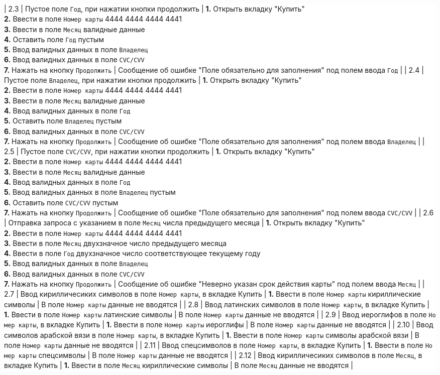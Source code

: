 | 2.3  | Пустое поле `Год`, при нажатии кнопки продолжить                                          | **1.** Открыть вкладку "Купить"<br/>**2.** Ввести в поле `Номер карты` 4444 4444 4444 4441 <br/> **3.** Ввести в поле `Месяц` валидные данные<br/>**4.** Оставить поле `Год` пустым<br/>**5.** Ввод валидных данных в поле `Владелец`<br/>**6.** Ввод валидных данных в поле `CVC/CVV`<br/>**7.** Нажать на кнопку `Продолжить`                                                               | Сообщение об ошибке "Поле обязательно для заполнения" под полем ввода `Год`                     |
| 2.4  | Пустое поле `Владелец`, при нажатии кнопки продолжить                                     | **1.** Открыть вкладку "Купить"<br/>**2.** Ввести в поле `Номер карты` 4444 4444 4444 4441 <br/> **3.** Ввести в поле `Месяц` валидные данные<br/>**4.** Ввод валидных данных в поле `Год`<br/>**5.** Оставить поле `Владелец` пустым <br/>**6.** Ввод валидных данных в поле `CVC/CVV`<br/>**7.** Нажать на кнопку `Продолжить`                                                              | Сообщение об ошибке "Поле обязательно для заполнения" под полем ввода `Владелец`                |
| 2.5  | Пустое поле `CVC/CVV`, при нажатии кнопки продолжить                                      | **1.** Открыть вкладку "Купить"<br/>**2.** Ввести в поле `Номер карты` 4444 4444 4444 4441 <br/> **3.** Ввести в поле `Месяц` валидные данные<br/>**4.** Ввод валидных данных в поле `Год`<br/>**5.** Ввод валидных данных в поле `Владелец` пустым <br/>**6.** Оставить поле `CVC/CVV` пустым <br/>**7.** Нажать на кнопку `Продолжить`                                                      | Сообщение об ошибке "Поле обязательно для заполнения" под полем ввода `CVC/CVV`                 |
| 2.6  | Отправка запроса с указанием в поле `Месяц` числа предыдущего месяца                      | **1.** Открыть вкладку "Купить"<br/>**2.** Ввести в поле `Номер карты` 4444 4444 4444 4441 <br/> **3.** Ввести в поле `Месяц` двухзначное число предыдущего месяца<br/>**4.** Ввести в поле `Год` двухзначное число соответствующее текущему году<br/>**5.** Ввод валидных данных в поле `Владелец`<br/>**6.** Ввод валидных данных в поле `CVC/CVV`<br/>**7.** Нажать на кнопку `Продолжить` | Сообщение об ошибке "Неверно указан срок действия карты" под полем ввода `Месяц`                |
| 2.7  | Ввод кирилличесиких символов в поле `Номер карты`, в вкладке Купить                       | **1.** Ввести в поле `Номер карты` кириллические символы                                                                                                                                                                                                                                                                                                                                      | В поле `Номер карты` данные не вводятся                                                         |
| 2.8  | Ввод латинских символов в поле `Номер карты`, в вкладке Купить                            | **1.** Ввести в поле `Номер карты` латинские символы                                                                                                                                                                                                                                                                                                                                          | В поле `Номер карты` данные не вводятся                                                         |
| 2.9  | Ввод иероглифов в поле `Номер карты`, в вкладке Купить                                    | **1.** Ввести в поле `Номер карты` иероглифы                                                                                                                                                                                                                                                                                                                                                  | В поле `Номер карты` данные не вводятся                                                         |
| 2.10 | Ввод символов арабской вязи в поле `Номер карты`, в вкладке Купить                        | **1.** Ввести в поле `Номер карты` символы арабской вязи                                                                                                                                                                                                                                                                                                                                      | В поле `Номер карты` данные не вводятся                                                         |
| 2.11 | Ввод спецсимволов в поле `Номер карты`, в вкладке Купить                                  | **1.** Ввести в поле `Номер карты` спецсимволы                                                                                                                                                                                                                                                                                                                                                | В поле `Номер карты` данные не вводятся                                                         |
| 2.12 | Ввод кирилличесиких символов в поле `Месяц`, в вкладке Купить                             | **1.** Ввести в поле `Месяц` кириллические символы                                                                                                                                                                                                                                                                                                                                            | В поле `Месяц` данные не вводятся                                                               |